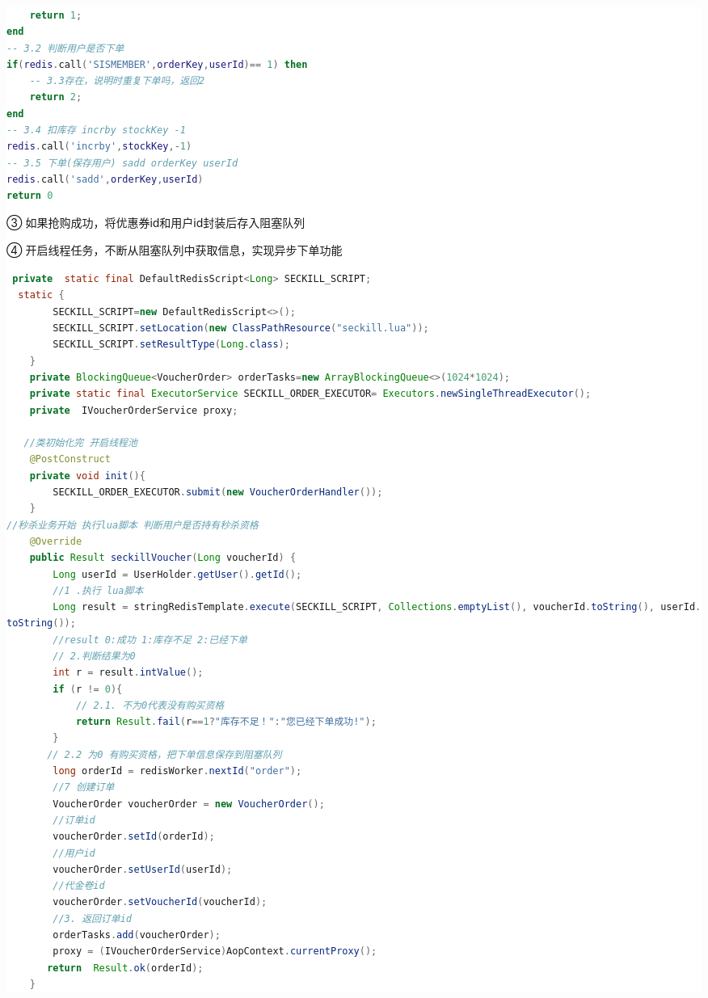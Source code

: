 ```lua
    return 1;
end
-- 3.2 判断用户是否下单
if(redis.call('SISMEMBER',orderKey,userId)== 1) then
    -- 3.3存在，说明时重复下单吗，返回2
    return 2;
end
-- 3.4 扣库存 incrby stockKey -1
redis.call('incrby',stockKey,-1)
-- 3.5 下单(保存用户) sadd orderKey userId
redis.call('sadd',orderKey,userId)
return 0
```

③ 如果抢购成功，将优惠券id和用户id封装后存入阻塞队列

④ 开启线程任务，不断从阻塞队列中获取信息，实现异步下单功能

```java
 private  static final DefaultRedisScript<Long> SECKILL_SCRIPT;
  static {
        SECKILL_SCRIPT=new DefaultRedisScript<>();
        SECKILL_SCRIPT.setLocation(new ClassPathResource("seckill.lua"));
        SECKILL_SCRIPT.setResultType(Long.class);
    }
    private BlockingQueue<VoucherOrder> orderTasks=new ArrayBlockingQueue<>(1024*1024);
    private static final ExecutorService SECKILL_ORDER_EXECUTOR= Executors.newSingleThreadExecutor();
    private  IVoucherOrderService proxy;

   //类初始化完 开启线程池
    @PostConstruct
    private void init(){
        SECKILL_ORDER_EXECUTOR.submit(new VoucherOrderHandler());
    }
//秒杀业务开始 执行lua脚本 判断用户是否持有秒杀资格
    @Override
    public Result seckillVoucher(Long voucherId) {
        Long userId = UserHolder.getUser().getId();
        //1 .执行 lua脚本
        Long result = stringRedisTemplate.execute(SECKILL_SCRIPT, Collections.emptyList(), voucherId.toString(), userId.toString());
        //result 0:成功 1:库存不足 2:已经下单
        // 2.判断结果为0
        int r = result.intValue();
        if (r != 0){
            // 2.1. 不为0代表没有购买资格
            return Result.fail(r==1?"库存不足！":"您已经下单成功!");
        }
       // 2.2 为0 有购买资格，把下单信息保存到阻塞队列
        long orderId = redisWorker.nextId("order");
        //7 创建订单
        VoucherOrder voucherOrder = new VoucherOrder();
        //订单id
        voucherOrder.setId(orderId);
        //用户id
        voucherOrder.setUserId(userId);
        //代金卷id
        voucherOrder.setVoucherId(voucherId);
        //3. 返回订单id
        orderTasks.add(voucherOrder);
        proxy = (IVoucherOrderService)AopContext.currentProxy();
       return  Result.ok(orderId);
    }
```